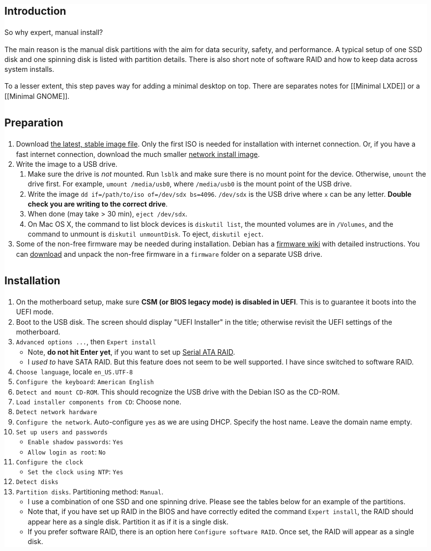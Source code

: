 ## Introduction

So why expert, manual install?

The main reason is the manual disk partitions with the aim for data security, safety, and performance. A typical setup of one SSD disk and one spinning disk is listed with partition details. There is also short note of software RAID and how to keep data across system installs.

To a lesser extent, this step paves way for adding a minimal desktop on top. There are separates notes for [[Minimal LXDE]] or a [[Minimal GNOME]].

## Preparation

1. Download [the latest, stable image file](http://www.debian.org/CD/http-ftp/#stable). Only the first ISO is needed for installation with internet connection. Or, if you have a fast internet connection, download the much smaller [network install image](https://www.debian.org/distrib/netinst).
2. Write the image to a USB drive.
    1. Make sure the drive is _not_ mounted. Run `lsblk` and make sure there is no mount point for the device. Otherwise, `umount` the drive first. For example, `umount /media/usb0`, where `/media/usb0` is the mount point of the USB drive.
    2. Write the image `dd if=/path/to/iso of=/dev/sdx bs=4096`. `/dev/sdx` is the USB drive where `x` can be any letter. **Double check you are writing to the correct drive**.
    3. When done (may take > 30 min), `eject /dev/sdx`.
    4. On Mac OS X, the command to list block devices is `diskutil list`, the mounted volumes are in `/Volumes`, and the command to unmount is `diskutil unmountDisk`. To eject, `diskutil eject`.
3. Some of the non-free firmware may be needed during installation. Debian has a [firmware wiki](https://wiki.debian.org/Firmware) with detailed instructions. You can [download](http://cdimage.debian.org/cdimage/unofficial/non-free/firmware/) and unpack the non-free firmware in a `firmware` folder on a separate USB drive.

## Installation

1. On the motherboard setup, make sure **CSM (or BIOS legacy mode) is disabled in UEFI**. This is to guarantee it boots into the UEFI mode.
2. Boot to the USB disk. The screen should display "UEFI Installer" in the title; otherwise revisit the UEFI settings of the motherboard.
3. `Advanced options ...`, then `Expert install`
    * Note, **do not hit Enter yet**, if you want to set up [Serial ATA RAID](https://wiki.debian.org/DebianInstaller/SataRaid).
    * I _used to_ have SATA RAID. But this feature does not seem to be well supported. I have since switched to software RAID.
4. `Choose language`, locale `en_US.UTF-8`
5. `Configure the keyboard`: `American English`
6. `Detect and mount CD-ROM`. This should recognize the USB drive with the Debian ISO as the CD-ROM.
7. `Load installer components from CD`: Choose none.
8. `Detect network hardware`
9. `Configure the network`. Auto-configure `yes` as we are using DHCP. Specify the host name. Leave the domain name empty.
10. `Set up users and passwords`
    * `Enable shadow passwords`: `Yes`
    * `Allow login as root`: `No`
11. `Configure the clock`
    * `Set the clock using NTP`: `Yes`
12. `Detect disks`
13. `Partition disks`. Partitioning method: `Manual`.
    * I use a combination of one SSD and one spinning drive. Please see the tables below for an example of the partitions.
    * Note that, if you have set up RAID in the BIOS and have correctly edited the command `Expert install`, the RAID should appear here as a single disk. Partition it as if it is a single disk.
    * If you prefer software RAID, there is an option here `Configure software RAID`. Once set, the RAID will appear as a single disk.